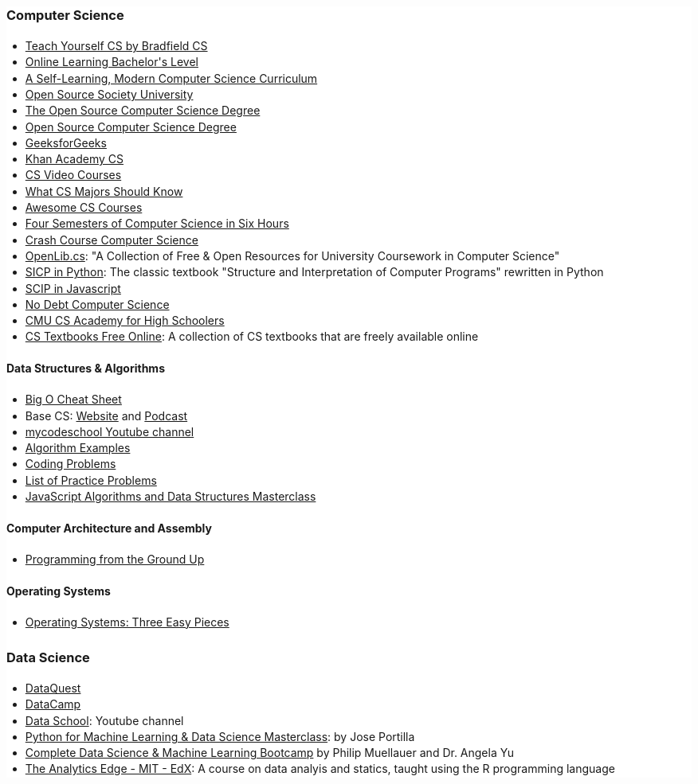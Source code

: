 ### Computer Science

* [Teach Yourself CS by Bradfield CS](http://teachyourselfcs.com/)
* [Online Learning Bachelor's Level](http://blog.agupieware.com/2014/05/online-learning-bachelors-level.html)
* [A Self-Learning, Modern Computer Science Curriculum](https://functionalcs.github.io/curriculum/)
* [Open Source Society University](https://github.com/ossu/computer-science)
* [The Open Source Computer Science Degree](https://github.com/ForrestKnight/open-source-cs)
* [Open Source Computer Science Degree](https://www.reddit.com/r/learnprogramming/comments/akbeqk/the_open_source_computer_science_degree/)
* [GeeksforGeeks](https://www.geeksforgeeks.org)
* [Khan Academy CS](https://www.khanacademy.org/computing/computer-science)
* [CS Video Courses](https://github.com/Developer-Y/cs-video-courses)
* [What CS Majors Should Know](http://matt.might.net/articles/what-cs-majors-should-know/)
* [Awesome CS Courses](https://github.com/prakhar1989/awesome-courses)
* [Four Semesters of Computer Science in Six Hours](https://btholt.github.io/four-semesters-of-cs/)
* [Crash Course Computer Science](https://youtu.be/tpIctyqH29Q)
* [OpenLib.cs](https://github.com/acmbpdc/openlib.cs): "A Collection of Free & Open Resources for University Coursework in Computer Science"
* [SICP in Python](https://wizardforcel.gitbooks.io/sicp-in-python/content/): The classic textbook "Structure and Interpretation of Computer Programs" rewritten in Python
* [SCIP in Javascript](https://sicp.comp.nus.edu.sg)
* [No Debt Computer Science](https://no-debt-cs.netlify.app/)
* [CMU CS Academy for High Schoolers](https://academy.cs.cmu.edu/)
* [CS Textbooks Free Online](https://csgordon.github.io/books.html): A collection of CS textbooks that are freely available online

#### Data Structures & Algorithms

* [Big O Cheat Sheet](https://www.bigocheatsheet.com/)
* Base CS: [Website](https://medium.com/basecs) and [Podcast](https://www.codenewbie.org/basecs)
* [mycodeschool Youtube channel](https://www.youtube.com/user/mycodeschool)
* [Algorithm Examples](http://algorithmexamples.com/)
* [Coding Problems](https://github.com/MTrajK/coding-problems)
* [List of Practice Problems](https://www.techiedelight.com/list-of-problems/)
* [JavaScript Algorithms and Data Structures Masterclass](https://www.udemy.com/course/js-algorithms-and-data-structures-masterclass/)

#### Computer Architecture and Assembly

* [Programming from the Ground Up](https://savannah.nongnu.org/projects/pgubook/)

#### Operating Systems

* [Operating Systems: Three Easy Pieces](http://pages.cs.wisc.edu/~remzi/OSTEP/)

### Data Science

* [DataQuest](https://www.dataquest.io/)
* [DataCamp](https://www.datacamp.com/)
* [Data School](https://www.youtube.com/user/dataschool): Youtube channel
* [Python for Machine Learning & Data Science Masterclass](https://www.udemy.com/course/python-for-machine-learning-data-science-masterclass/): by Jose Portilla
* [Complete Data Science & Machine Learning Bootcamp](https://www.udemy.com/course/python-data-science-machine-learning-bootcamp/) by Philip Muellauer and Dr. Angela Yu
* [The Analytics Edge - MIT - EdX](https://www.edx.org/course/the-analytics-edge): A course on data analyis and statics, taught using the R programming language
